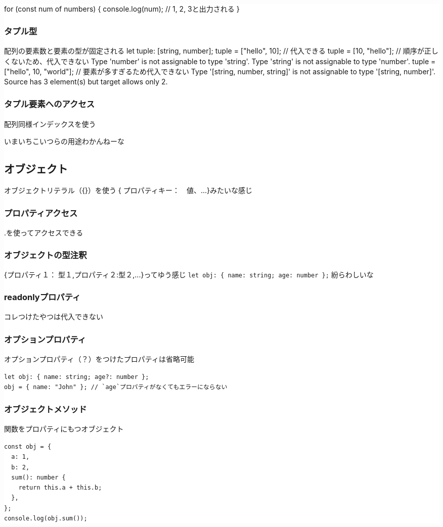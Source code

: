 for (const num of numbers) {
  console.log(num); // 1, 2, 3と出力される
}

### タプル型
配列の要素数と要素の型が固定される
let tuple: [string, number];
tuple = ["hello", 10]; // 代入できる
tuple = [10, "hello"]; // 順序が正しくないため、代入できない
Type 'number' is not assignable to type 'string'.
Type 'string' is not assignable to type 'number'.
tuple = ["hello", 10, "world"]; // 要素が多すぎるため代入できない
Type '[string, number, string]' is not assignable to type '[string, number]'.
  Source has 3 element(s) but target allows only 2.

### タプル要素へのアクセス
配列同様インデックスを使う

いまいちこいつらの用途わかんねーな


## オブジェクト
オブジェクトリテラル（{}）を使う
{ プロパティキー：　値、...}みたいな感じ

### プロパティアクセス
.を使ってアクセスできる

### オブジェクトの型注釈
{プロパティ１： 型１,プロパティ２:型２,...}ってゆう感じ
`let obj: { name: string; age: number };`
紛らわしいな

### readonlyプロパティ
コレつけたやつは代入できない

### オプションプロパティ
オプションプロパティ（？）をつけたプロパティは省略可能
```
let obj: { name: string; age?: number };
obj = { name: "John" }; // `age`プロパティがなくてもエラーにならない
```

### オブジェクトメソッド
関数をプロパティにもつオブジェクト
```
const obj = {
  a: 1,
  b: 2,
  sum(): number {
    return this.a + this.b;
  },
};
console.log(obj.sum());
```


[キー名: プロパティキーの型]: プロパティ値の型